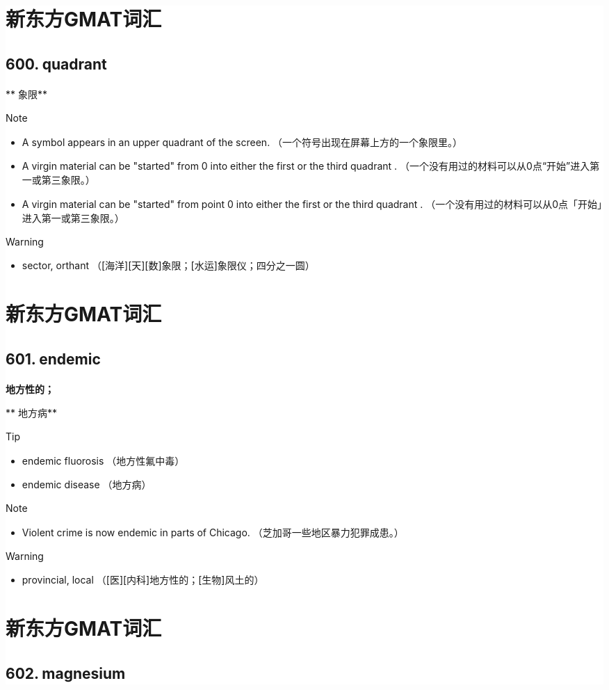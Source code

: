 # 新东方GMAT词汇

## 600. quadrant

** 象限**

> [!NOTE]
>
> - A symbol appears in an upper quadrant of the screen. （一个符号出现在屏幕上方的一个象限里。）
>
> - A virgin material can be "started" from 0 into either the first or the third quadrant . （一个没有用过的材料可以从0点“开始”进入第一或第三象限。）
>
> - A virgin material can be "started" from point 0 into either the first or the third quadrant . （一个没有用过的材料可以从0点「开始」进入第一或第三象限。）
>

> [!WARNING]
>
> - sector, orthant （[海洋][天][数]象限；[水运]象限仪；四分之一圆）
>

# 新东方GMAT词汇

## 601. endemic

**地方性的；**

** 地方病**

> [!TIP]
>
> - endemic fluorosis （地方性氟中毒）
>
> - endemic disease （地方病）
>

> [!NOTE]
>
> - Violent crime is now endemic in parts of Chicago. （芝加哥一些地区暴力犯罪成患。）
>

> [!WARNING]
>
> - provincial, local （[医][内科]地方性的；[生物]风土的）
>

# 新东方GMAT词汇

## 602. magnesium
